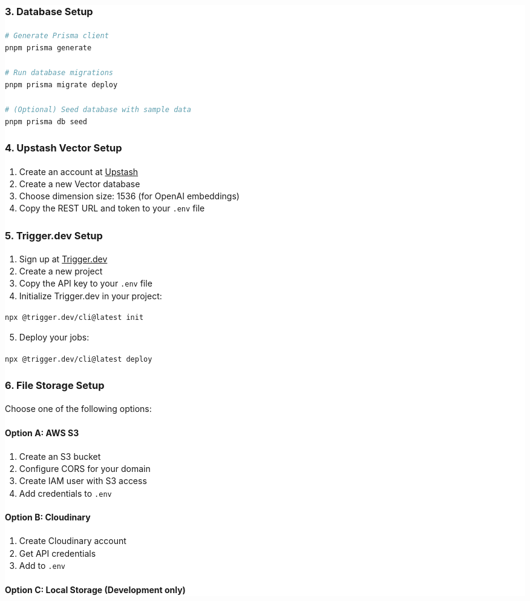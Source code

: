 ### 3. Database Setup

```bash
# Generate Prisma client
pnpm prisma generate

# Run database migrations
pnpm prisma migrate deploy

# (Optional) Seed database with sample data
pnpm prisma db seed
```

### 4. Upstash Vector Setup

1. Create an account at [Upstash](https://upstash.com)
2. Create a new Vector database
3. Choose dimension size: 1536 (for OpenAI embeddings)
4. Copy the REST URL and token to your `.env` file

### 5. Trigger.dev Setup

1. Sign up at [Trigger.dev](https://trigger.dev)
2. Create a new project
3. Copy the API key to your `.env` file
4. Initialize Trigger.dev in your project:

```bash
npx @trigger.dev/cli@latest init
```

5. Deploy your jobs:

```bash
npx @trigger.dev/cli@latest deploy
```

### 6. File Storage Setup

Choose one of the following options:

#### Option A: AWS S3

1. Create an S3 bucket
2. Configure CORS for your domain
3. Create IAM user with S3 access
4. Add credentials to `.env`

#### Option B: Cloudinary

1. Create Cloudinary account
2. Get API credentials
3. Add to `.env`

#### Option C: Local Storage (Development only)
